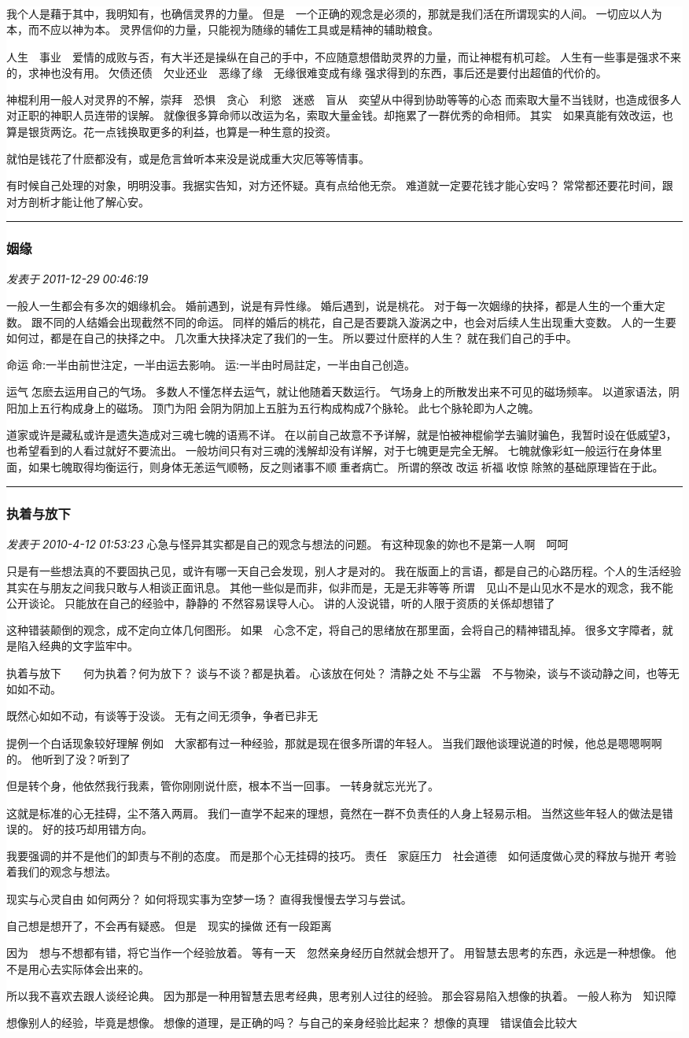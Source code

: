 我个人是藉于其中，我明知有，也确信灵界的力量。 但是　一个正确的观念是必须的，那就是我们活在所谓现实的人间。 一切应以人为本，而不应以神为本。 灵界信仰的力量，只能视为随缘的辅佐工具或是精神的辅助粮食。

人生　事业　爱情的成败与否，有大半还是操纵在自己的手中，不应随意想借助灵界的力量，而让神棍有机可趁。 人生有一些事是强求不来的，求神也没有用。 欠债还债　欠业还业　恶缘了缘　无缘很难变成有缘 强求得到的东西，事后还是要付出超值的代价的。

神棍利用一般人对灵界的不解，崇拜　恐惧　贪心　利慾　迷惑　盲从　奕望从中得到协助等等的心态 而索取大量不当钱财，也造成很多人对正职的神职人员连带的误解。 就像很多算命师以改运为名，索取大量金钱。却拖累了一群优秀的命相师。 其实　如果真能有效改运，也算是银货两讫。花一点钱换取更多的利益，也算是一种生意的投资。

就怕是钱花了什麽都没有，或是危言耸听本来没是说成重大灾厄等等情事。

有时候自己处理的对象，明明没事。我据实告知，对方还怀疑。真有点给他无奈。 难道就一定要花钱才能心安吗？ 常常都还要花时间，跟对方剖析才能让他了解心安。

* * *

### 姻缘

*发表于 2011-12-29 00:46:19*

一般人一生都会有多次的姻缘机会。 婚前遇到，说是有异性缘。 婚后遇到，说是桃花。 对于每一次姻缘的抉择，都是人生的一个重大定数。 跟不同的人结婚会出现截然不同的命运。 同样的婚后的桃花，自己是否要跳入漩涡之中，也会对后续人生出现重大变数。 人的一生要如何过，都是在自己的抉择之中。 几次重大抉择决定了我们的一生。 所以要过什麽样的人生？ 就在我们自己的手中。

命运 命:一半由前世注定，一半由运去影响。 运:一半由时局註定，一半由自己创造。

运气 怎麽去运用自己的气场。 多数人不懂怎样去运气，就让他随着天数运行。 气场身上的所散发出来不可见的磁场频率。 以道家语法，阴阳加上五行构成身上的磁场。 顶门为阳 会阴为阴加上五脏为五行构成构成7个脉轮。 此七个脉轮即为人之魄。

道家或许是藏私或许是遗失造成对三魂七魄的语焉不详。 在以前自己故意不予详解，就是怕被神棍偷学去骗财骗色，我暂时设在低威望3，也希望看到的人看过就好不要流出。 一般坊间只有对三魂的浅解却没有详解，对于七魄更是完全无解。 七魄就像彩虹一般运行在身体里面，如果七魄取得均衡运行，则身体无恙运气顺畅，反之则诸事不顺 重者病亡。 所谓的祭改 改运 祈福 收惊 除煞的基础原理皆在于此。

* * *

### 执着与放下

*发表于 2010-4-12 01:53:23* 心急与怪异其实都是自己的观念与想法的问题。 有这种现象的妳也不是第一人啊　呵呵

只是有一些想法真的不要固执己见，或许有哪一天自己会发现，别人才是对的。 我在版面上的言语，都是自己的心路历程。个人的生活经验 其实在与朋友之间我只敢与人相谈正面讯息。 其他一些似是而非，似非而是，无是无非等等 所谓　见山不是山见水不是水的观念，我不能公开谈论。 只能放在自己的经验中，静静的 不然容易误导人心。 讲的人没说错，听的人限于资质的关係却想错了

这种错装颠倒的观念，成不定向立体几何图形。 如果　心念不定，将自己的思绪放在那里面，会将自己的精神错乱掉。 很多文字障者，就是陷入经典的文字监牢中。

执着与放下　　何为执着？何为放下？ 谈与不谈？都是执着。 心该放在何处？ 清静之处 不与尘嚣　不与物染，谈与不谈动静之间，也等无如如不动。

既然心如如不动，有谈等于没谈。 无有之间无须争，争者已非无

提例一个白话现象较好理解 例如　大家都有过一种经验，那就是现在很多所谓的年轻人。 当我们跟他谈理说道的时候，他总是嗯嗯啊啊的。 他听到了没？听到了

但是转个身，他依然我行我素，管你刚刚说什麽，根本不当一回事。 一转身就忘光光了。

这就是标准的心无挂碍，尘不落入两肩。 我们一直学不起来的理想，竟然在一群不负责任的人身上轻易示相。 当然这些年轻人的做法是错误的。 好的技巧却用错方向。

我要强调的并不是他们的卸责与不削的态度。 而是那个心无挂碍的技巧。 责任　家庭压力　社会道德　如何适度做心灵的释放与抛开 考验着我们的观念与想法。

现实与心灵自由 如何两分？ 如何将现实事为空梦一场？ 直得我慢慢去学习与尝试。

自己想是想开了，不会再有疑惑。 但是　现实的操做 还有一段距离

因为　想与不想都有错，将它当作一个经验放着。 等有一天　忽然亲身经历自然就会想开了。 用智慧去思考的东西，永远是一种想像。 他不是用心去实际体会出来的。

所以我不喜欢去跟人谈经论典。 因为那是一种用智慧去思考经典，思考别人过往的经验。 那会容易陷入想像的执着。 一般人称为　知识障

想像别人的经验，毕竟是想像。 想像的道理，是正确的吗？ 与自己的亲身经验比起来？ 想像的真理　错误值会比较大
